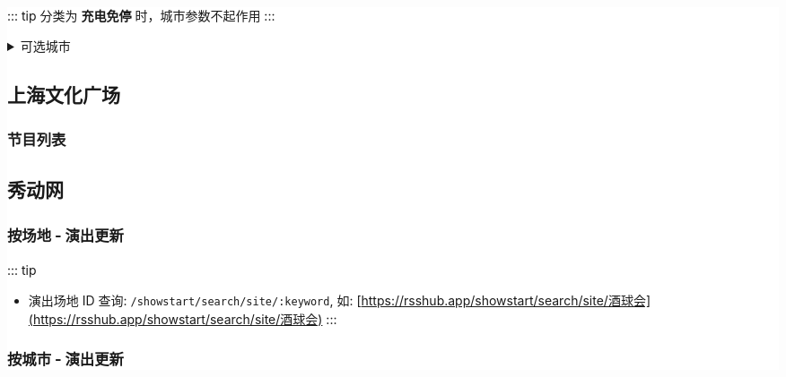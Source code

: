 ::: tip
  分类为 **充电免停** 时，城市参数不起作用
:::

<details><summary>可选城市</summary></details>

## 上海文化广场 <Site url="www.shcstheatre.com"/>

### 节目列表 <Site url="www.shcstheatre.com/Program/programList.aspx" size="sm" />

<Route namespace="shcstheatre" :data='{"path":"/programs","categories":["shopping"],"example":"/shcstheatre/programs","parameters":{},"features":{"requireConfig":false,"requirePuppeteer":false,"antiCrawler":false,"supportBT":false,"supportPodcast":false,"supportScihub":false},"radar":[{"source":["www.shcstheatre.com/Program/programList.aspx"]}],"name":"节目列表","maintainers":["fuzy112"],"url":"www.shcstheatre.com/Program/programList.aspx","location":"programs.ts","heat":221,"topFeeds":[{"type":"feed","id":"57678974871415814","url":"rsshub://shcstheatre/programs","title":"上海文化广场 - 节目列表","description":"上海文化广场 - 节目列表 - Powered by RSSHub","siteUrl":"https://www.shcstheatre.com/Program/programList.aspx","image":"https://static-pc.shcstheatre.com/images/logo1.png","errorMessage":null,"errorAt":null,"ownerUserId":null},{"type":"feed","id":"147289806207326211","url":"https://rss.tunggian.top/shcstheatre/programs","title":"上海文化广场 - 节目列表","description":"上海文化广场 - 节目列表 - Powered by RSSHub","siteUrl":"https://www.shcstheatre.com/Program/programList.aspx","image":"https://static-pc.shcstheatre.com/images/logo1.png","errorMessage":"[GET] \"https://rss.tunggian.top/shcstheatre/programs\": <no response> fetch failed","errorAt":"2025-06-07T04:00:23.664Z","ownerUserId":null}]}' :test='{"code":0}' />

## 秀动网 <Site url="www.showstart.com"/>

### 按场地 - 演出更新 <Site url="www.showstart.com" size="sm" />

<Route namespace="showstart" :data='{"path":"/site/:siteId","categories":["shopping"],"example":"/showstart/site/3583","parameters":{"siteId":"演出场地 (编号)"},"features":{"requireConfig":false,"requirePuppeteer":false,"antiCrawler":false,"supportBT":false,"supportPodcast":false,"supportScihub":false},"radar":[{"source":["www.showstart.com/venue/:id"]}],"name":"按场地 - 演出更新","maintainers":["lchtao26"],"description":"::: tip\n-   演出场地 ID 查询: `/showstart/search/site/:keyword`, 如: [https://rsshub.app/showstart/search/site/酒球会](https://rsshub.app/showstart/search/site/酒球会)\n:::","location":"site.ts","heat":135,"topFeeds":[{"type":"feed","id":"70160608790705152","url":"rsshub://showstart/site/3515","title":"秀动网 - 广州 - SDlivehouse","description":"广州市海珠区南洲路154号（侨建·HICITY ）2F 207 - Powered by RSSHub","siteUrl":"https://www.showstart.com/","image":null,"errorMessage":null,"errorAt":null,"ownerUserId":null},{"type":"feed","id":"70161450490317824","url":"rsshub://showstart/site/15578932","title":"秀动网 - 广州 - 池沼 CHIZHAO LIVEHOUSE","description":"广东省广州市番禺区和平路1号良仓新造创意园 21 仓 - Powered by RSSHub","siteUrl":"https://www.showstart.com/","image":null,"errorMessage":null,"errorAt":null,"ownerUserId":null}]}' :test='{"code":0}' />

::: tip
-   演出场地 ID 查询: `/showstart/search/site/:keyword`, 如: [https://rsshub.app/showstart/search/site/酒球会](https://rsshub.app/showstart/search/site/酒球会)
:::

### 按城市 - 演出更新 <Site url="www.showstart.com" size="sm" />

<Route namespace="showstart" :data='{"path":"/event/:cityCode/:showStyle?","categories":["shopping"],"example":"/showstart/event/571/3","parameters":{"cityCode":"演出城市 (编号)","showStyle":"演出风格 (编号)"},"features":{"requireConfig":false,"requirePuppeteer":false,"antiCrawler":false,"supportBT":false,"supportPodcast":false,"supportScihub":false},"name":"按城市 - 演出更新","maintainers":["lchtao26"],"description":"::: tip\n-   演出城市 `cityCode` 查询: `/showstart/search/city/:keyword`, 如: [https://rsshub.app/showstart/search/city/杭州](https://rsshub.app/showstart/search/city/杭州)\n\n-   演出风格 `showStyle` 查询: `/showstart/search/style/:keyword`，如: [https://rsshub.app/showstart/search/style/摇滚](https://rsshub.app/showstart/search/style/摇滚)\n:::","location":"event.ts","heat":37,"topFeeds":[{"type":"feed","id":"67433992246280192","url":"rsshub://showstart/event/21/2","title":"秀动网 - 上海 - 摇滚","description":"秀动网 - 上海 - 摇滚 - Powered by RSSHub","siteUrl":"https://www.showstart.com/","image":null,"errorMessage":null,"errorAt":null,"ownerUserId":null},{"type":"feed","id":"67432527582900224","url":"rsshub://showstart/event/21/3","title":"秀动网 - 上海 - 流行","description":"秀动网 - 上海 - 流行 - Powered by RSSHub","siteUrl":"https://www.showstart.com/","image":null,"errorMessage":null,"errorAt":null,"ownerUserId":null}]}' :test='{"code":0}' />